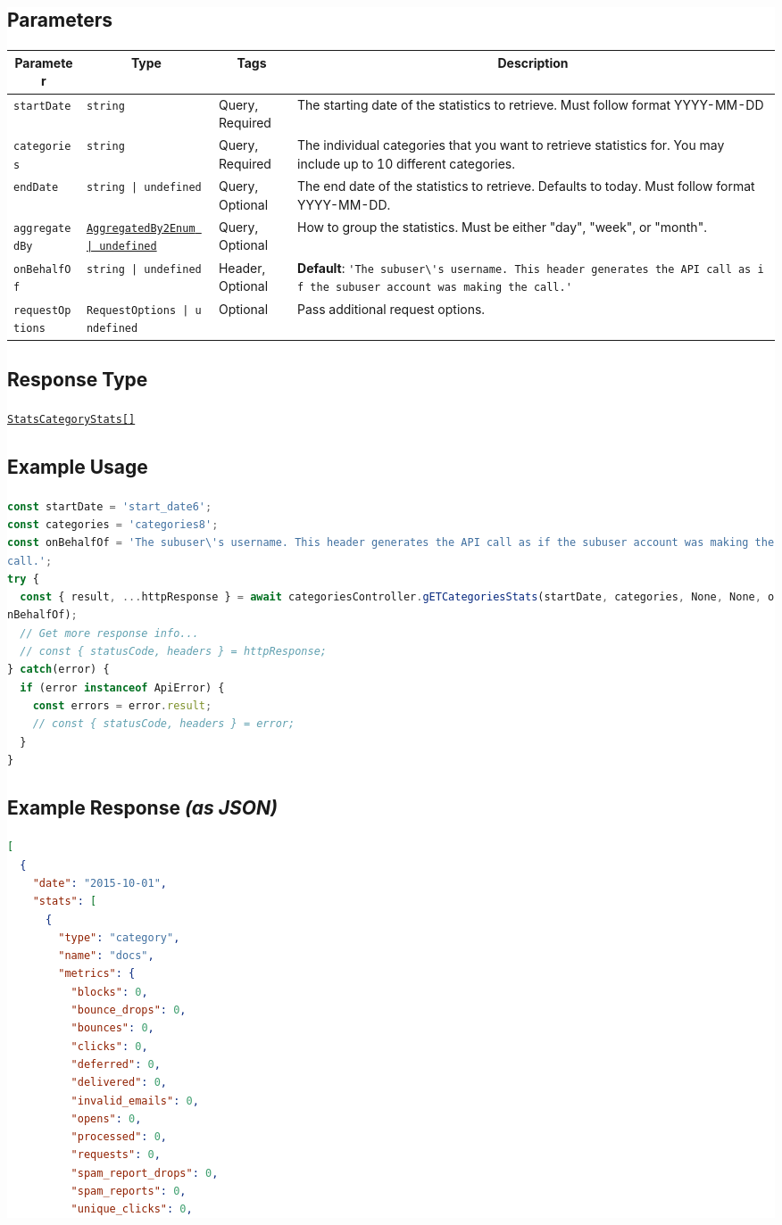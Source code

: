 ## Parameters

| Parameter | Type | Tags | Description |
|  --- | --- | --- | --- |
| `startDate` | `string` | Query, Required | The starting date of the statistics to retrieve. Must follow format YYYY-MM-DD |
| `categories` | `string` | Query, Required | The individual categories that you want to retrieve statistics for. You may include up to 10 different categories. |
| `endDate` | `string \| undefined` | Query, Optional | The end date of the statistics to retrieve. Defaults to today. Must follow format YYYY-MM-DD. |
| `aggregatedBy` | [`AggregatedBy2Enum \| undefined`](../../doc/models/aggregated-by-2-enum.md) | Query, Optional | How to group the statistics. Must be either "day", "week", or "month". |
| `onBehalfOf` | `string \| undefined` | Header, Optional | **Default**: `'The subuser\'s username. This header generates the API call as if the subuser account was making the call.'` |
| `requestOptions` | `RequestOptions \| undefined` | Optional | Pass additional request options. |

## Response Type

[`StatsCategoryStats[]`](../../doc/models/stats-category-stats.md)

## Example Usage

```ts
const startDate = 'start_date6';
const categories = 'categories8';
const onBehalfOf = 'The subuser\'s username. This header generates the API call as if the subuser account was making the call.';
try {
  const { result, ...httpResponse } = await categoriesController.gETCategoriesStats(startDate, categories, None, None, onBehalfOf);
  // Get more response info...
  // const { statusCode, headers } = httpResponse;
} catch(error) {
  if (error instanceof ApiError) {
    const errors = error.result;
    // const { statusCode, headers } = error;
  }
}
```

## Example Response *(as JSON)*

```json
[
  {
    "date": "2015-10-01",
    "stats": [
      {
        "type": "category",
        "name": "docs",
        "metrics": {
          "blocks": 0,
          "bounce_drops": 0,
          "bounces": 0,
          "clicks": 0,
          "deferred": 0,
          "delivered": 0,
          "invalid_emails": 0,
          "opens": 0,
          "processed": 0,
          "requests": 0,
          "spam_report_drops": 0,
          "spam_reports": 0,
          "unique_clicks": 0,
```
